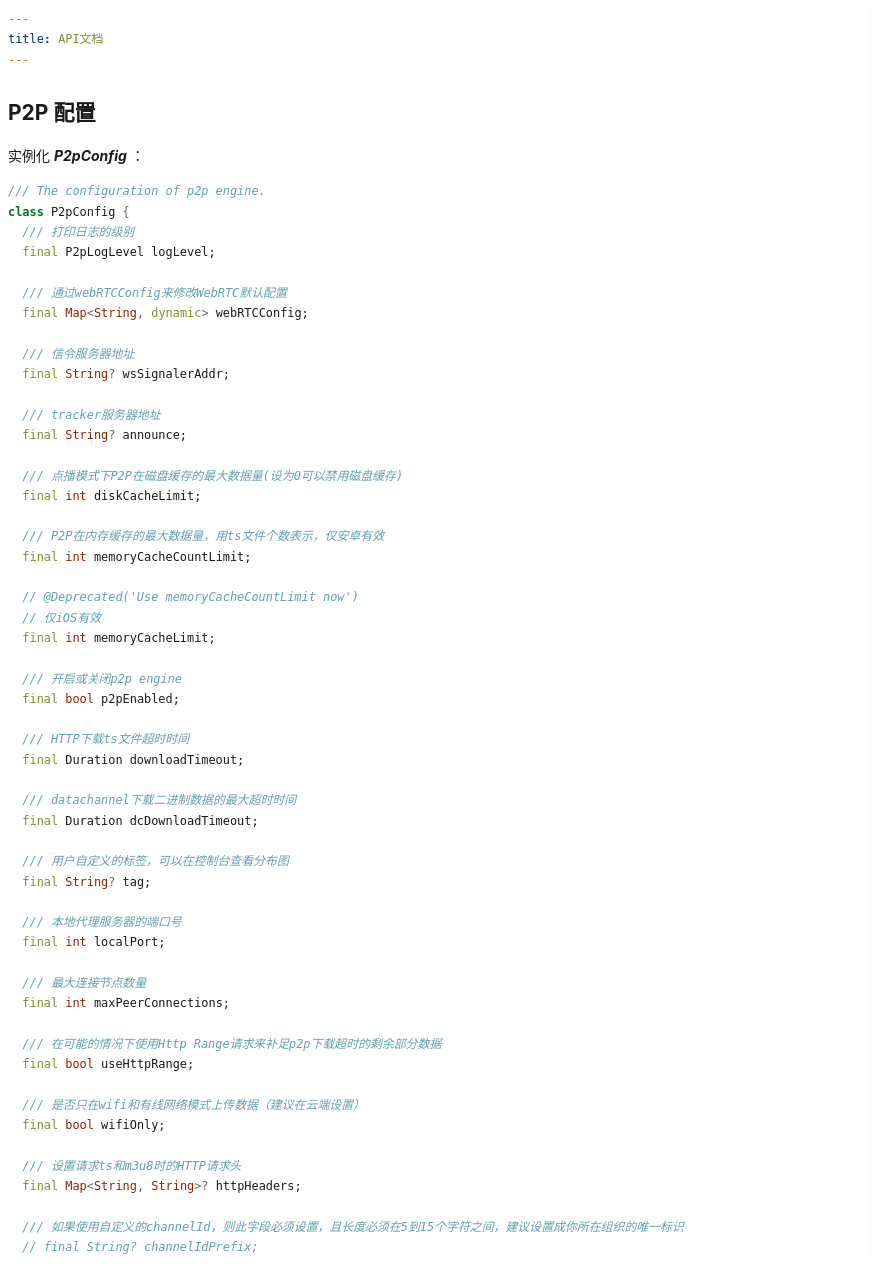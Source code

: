 ```yaml
---
title: API文档
---
```


## P2P 配置

实例化 **_P2pConfig_** ：

```dart
/// The configuration of p2p engine.
class P2pConfig {
  /// 打印日志的级别
  final P2pLogLevel logLevel;

  /// 通过webRTCConfig来修改WebRTC默认配置
  final Map<String, dynamic> webRTCConfig;

  /// 信令服务器地址
  final String? wsSignalerAddr;

  /// tracker服务器地址
  final String? announce;

  /// 点播模式下P2P在磁盘缓存的最大数据量(设为0可以禁用磁盘缓存)
  final int diskCacheLimit;

  /// P2P在内存缓存的最大数据量，用ts文件个数表示，仅安卓有效
  final int memoryCacheCountLimit;

  // @Deprecated('Use memoryCacheCountLimit now')
  // 仅iOS有效
  final int memoryCacheLimit;

  /// 开启或关闭p2p engine
  final bool p2pEnabled;

  /// HTTP下载ts文件超时时间
  final Duration downloadTimeout;

  /// datachannel下载二进制数据的最大超时时间
  final Duration dcDownloadTimeout;

  /// 用户自定义的标签，可以在控制台查看分布图
  final String? tag;

  /// 本地代理服务器的端口号
  final int localPort;

  /// 最大连接节点数量
  final int maxPeerConnections;

  /// 在可能的情况下使用Http Range请求来补足p2p下载超时的剩余部分数据
  final bool useHttpRange;

  /// 是否只在wifi和有线网络模式上传数据（建议在云端设置）
  final bool wifiOnly;

  /// 设置请求ts和m3u8时的HTTP请求头
  final Map<String, String>? httpHeaders;

  /// 如果使用自定义的channelId，则此字段必须设置，且长度必须在5到15个字符之间，建议设置成你所在组织的唯一标识
  // final String? channelIdPrefix;
```